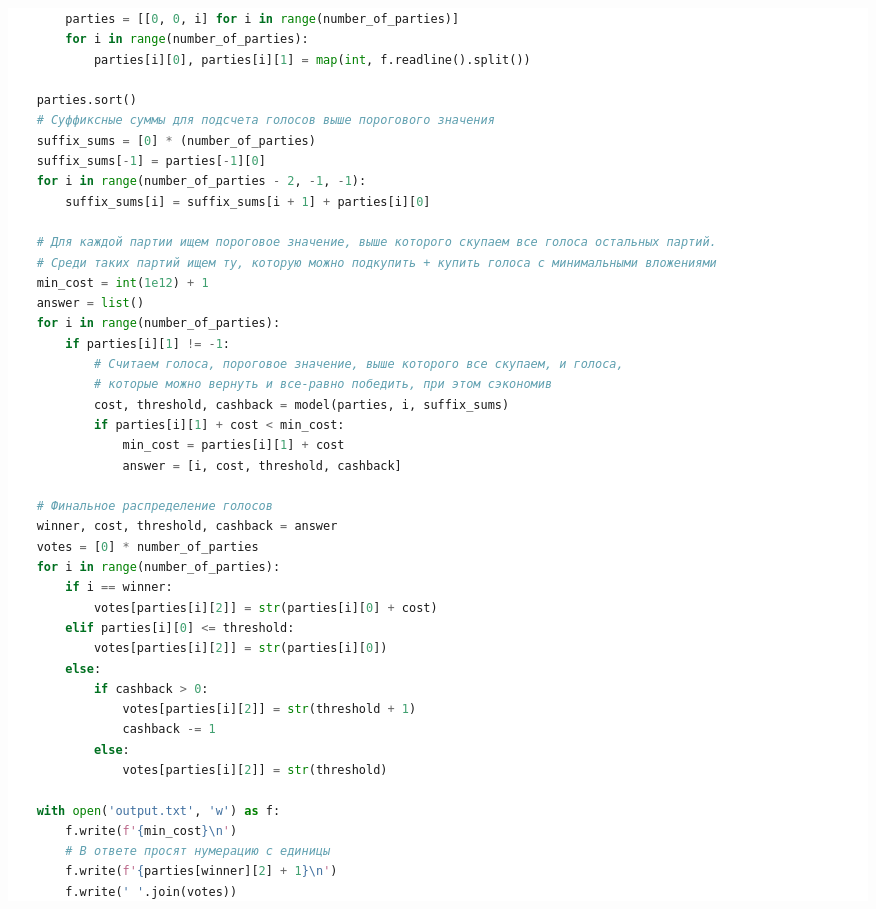 ```python
        parties = [[0, 0, i] for i in range(number_of_parties)]
        for i in range(number_of_parties):
            parties[i][0], parties[i][1] = map(int, f.readline().split())
   
    parties.sort()
    # Суффиксные суммы для подсчета голосов выше порогового значения
    suffix_sums = [0] * (number_of_parties)
    suffix_sums[-1] = parties[-1][0]
    for i in range(number_of_parties - 2, -1, -1):
        suffix_sums[i] = suffix_sums[i + 1] + parties[i][0]

    # Для каждой партии ищем пороговое значение, выше которого скупаем все голоса остальных партий.
    # Среди таких партий ищем ту, которую можно подкупить + купить голоса с минимальными вложениями
    min_cost = int(1e12) + 1
    answer = list()
    for i in range(number_of_parties):
        if parties[i][1] != -1:
            # Считаем голоса, пороговое значение, выше которого все скупаем, и голоса,
            # которые можно вернуть и все-равно победить, при этом сэкономив
            cost, threshold, cashback = model(parties, i, suffix_sums)
            if parties[i][1] + cost < min_cost:
                min_cost = parties[i][1] + cost
                answer = [i, cost, threshold, cashback]

    # Финальное распределение голосов
    winner, cost, threshold, cashback = answer
    votes = [0] * number_of_parties
    for i in range(number_of_parties):
        if i == winner:
            votes[parties[i][2]] = str(parties[i][0] + cost)
        elif parties[i][0] <= threshold:
            votes[parties[i][2]] = str(parties[i][0])
        else:
            if cashback > 0:
                votes[parties[i][2]] = str(threshold + 1)
                cashback -= 1
            else:
                votes[parties[i][2]] = str(threshold)

    with open('output.txt', 'w') as f:
        f.write(f'{min_cost}\n')
        # В ответе просят нумерацию с единицы
        f.write(f'{parties[winner][2] + 1}\n')
        f.write(' '.join(votes))
```